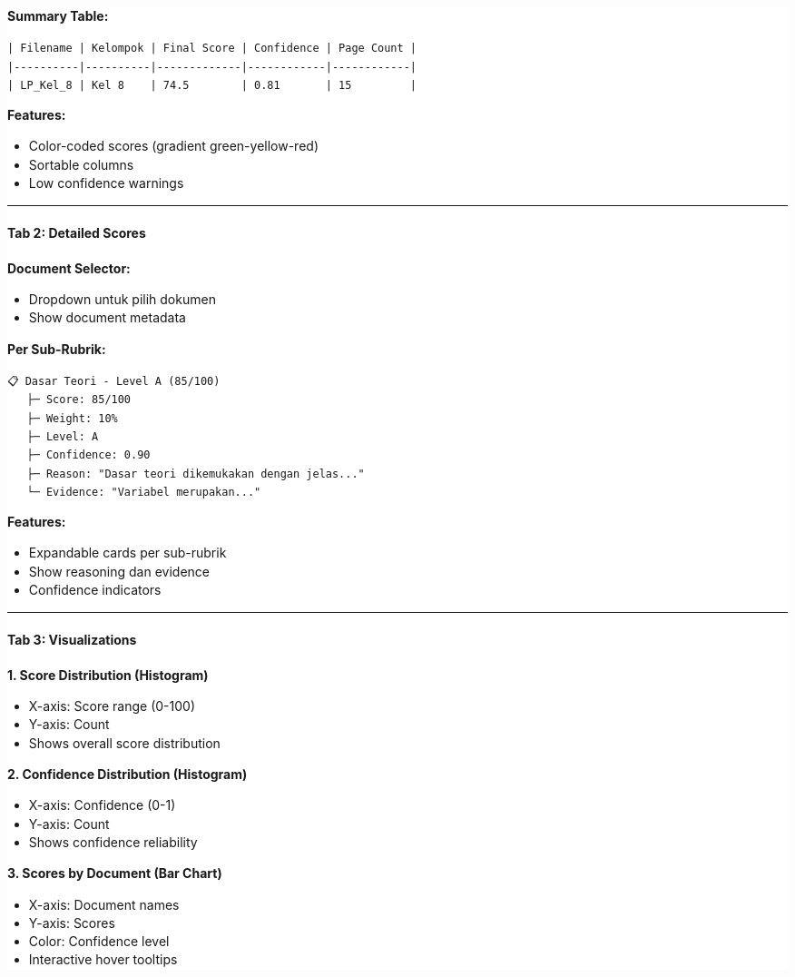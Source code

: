 **Summary Table:**
```
| Filename | Kelompok | Final Score | Confidence | Page Count |
|----------|----------|-------------|------------|------------|
| LP_Kel_8 | Kel 8    | 74.5        | 0.81       | 15         |
```

**Features:**
- Color-coded scores (gradient green-yellow-red)
- Sortable columns
- Low confidence warnings

---

#### **Tab 2: Detailed Scores**

**Document Selector:**
- Dropdown untuk pilih dokumen
- Show document metadata

**Per Sub-Rubrik:**
```
📋 Dasar Teori - Level A (85/100)
   ├─ Score: 85/100
   ├─ Weight: 10%
   ├─ Level: A
   ├─ Confidence: 0.90
   ├─ Reason: "Dasar teori dikemukakan dengan jelas..."
   └─ Evidence: "Variabel merupakan..."
```

**Features:**
- Expandable cards per sub-rubrik
- Show reasoning dan evidence
- Confidence indicators

---

#### **Tab 3: Visualizations**

**1. Score Distribution (Histogram)**
- X-axis: Score range (0-100)
- Y-axis: Count
- Shows overall score distribution

**2. Confidence Distribution (Histogram)**
- X-axis: Confidence (0-1)
- Y-axis: Count
- Shows confidence reliability

**3. Scores by Document (Bar Chart)**
- X-axis: Document names
- Y-axis: Scores
- Color: Confidence level
- Interactive hover tooltips
